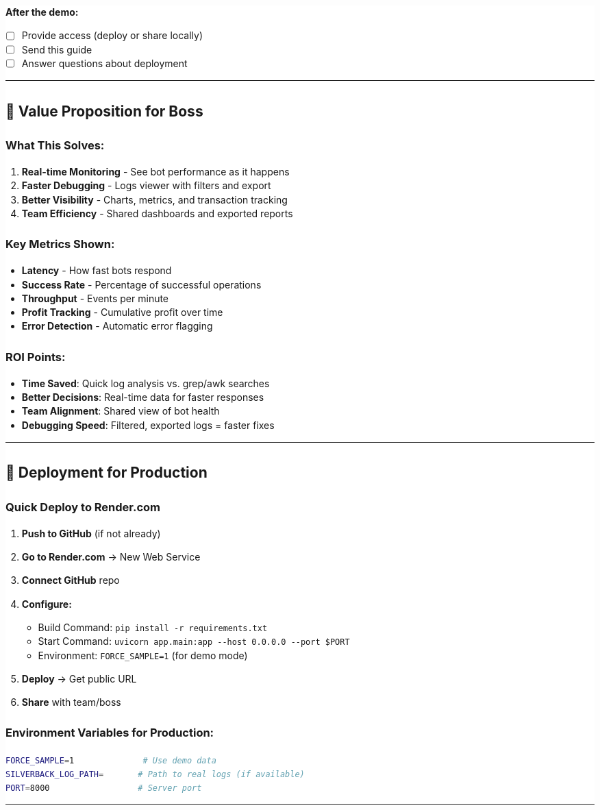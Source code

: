 **After the demo:**
- [ ] Provide access (deploy or share locally)
- [ ] Send this guide
- [ ] Answer questions about deployment

---

## 💼 Value Proposition for Boss

### What This Solves:
1. **Real-time Monitoring** - See bot performance as it happens
2. **Faster Debugging** - Logs viewer with filters and export
3. **Better Visibility** - Charts, metrics, and transaction tracking
4. **Team Efficiency** - Shared dashboards and exported reports

### Key Metrics Shown:
- **Latency** - How fast bots respond
- **Success Rate** - Percentage of successful operations
- **Throughput** - Events per minute
- **Profit Tracking** - Cumulative profit over time
- **Error Detection** - Automatic error flagging

### ROI Points:
- **Time Saved**: Quick log analysis vs. grep/awk searches
- **Better Decisions**: Real-time data for faster responses
- **Team Alignment**: Shared view of bot health
- **Debugging Speed**: Filtered, exported logs = faster fixes

---

## 🚀 Deployment for Production

### Quick Deploy to Render.com

1. **Push to GitHub** (if not already)
2. **Go to Render.com** → New Web Service
3. **Connect GitHub** repo
4. **Configure:**
   - Build Command: `pip install -r requirements.txt`
   - Start Command: `uvicorn app.main:app --host 0.0.0.0 --port $PORT`
   - Environment: `FORCE_SAMPLE=1` (for demo mode)

5. **Deploy** → Get public URL
6. **Share** with team/boss

### Environment Variables for Production:
```bash
FORCE_SAMPLE=1              # Use demo data
SILVERBACK_LOG_PATH=       # Path to real logs (if available)
PORT=8000                  # Server port
```

---